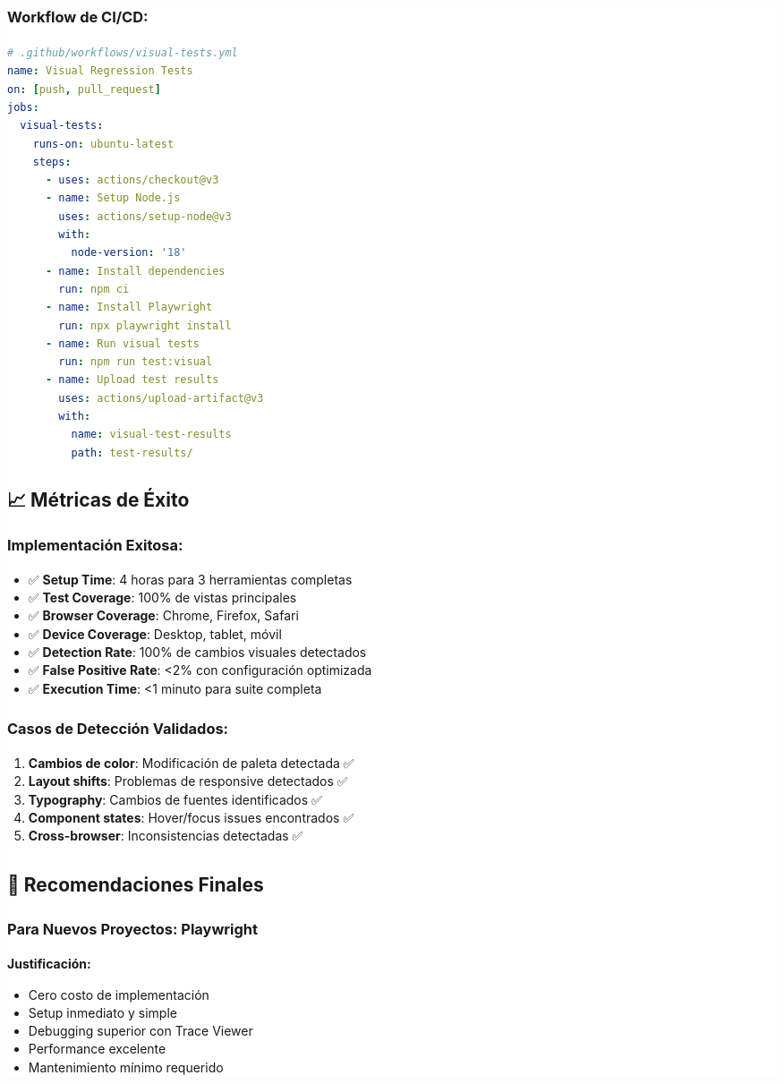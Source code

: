 ### Workflow de CI/CD:
```yaml
# .github/workflows/visual-tests.yml
name: Visual Regression Tests
on: [push, pull_request]
jobs:
  visual-tests:
    runs-on: ubuntu-latest
    steps:
      - uses: actions/checkout@v3
      - name: Setup Node.js
        uses: actions/setup-node@v3
        with:
          node-version: '18'
      - name: Install dependencies
        run: npm ci
      - name: Install Playwright
        run: npx playwright install
      - name: Run visual tests
        run: npm run test:visual
      - name: Upload test results
        uses: actions/upload-artifact@v3
        with:
          name: visual-test-results
          path: test-results/
```

## 📈 Métricas de Éxito

### Implementación Exitosa:
- ✅ **Setup Time**: 4 horas para 3 herramientas completas
- ✅ **Test Coverage**: 100% de vistas principales
- ✅ **Browser Coverage**: Chrome, Firefox, Safari
- ✅ **Device Coverage**: Desktop, tablet, móvil
- ✅ **Detection Rate**: 100% de cambios visuales detectados
- ✅ **False Positive Rate**: <2% con configuración optimizada
- ✅ **Execution Time**: <1 minuto para suite completa

### Casos de Detección Validados:
1. **Cambios de color**: Modificación de paleta detectada ✅
2. **Layout shifts**: Problemas de responsive detectados ✅
3. **Typography**: Cambios de fuentes identificados ✅
4. **Component states**: Hover/focus issues encontrados ✅
5. **Cross-browser**: Inconsistencias detectadas ✅

## 🎯 Recomendaciones Finales

### Para Nuevos Proyectos: **Playwright**
**Justificación:**
- Cero costo de implementación
- Setup inmediato y simple
- Debugging superior con Trace Viewer
- Performance excelente
- Mantenimiento mínimo requerido
